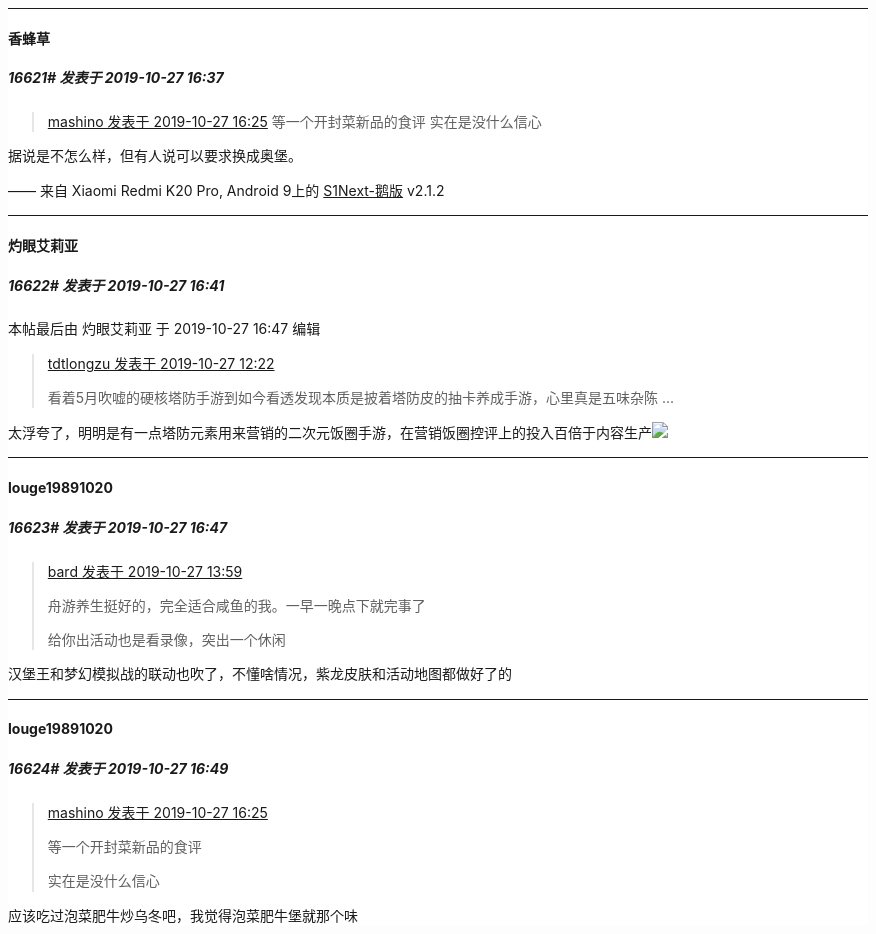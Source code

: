 -----

####  香蜂草  
##### 16621#       发表于 2019-10-27 16:37


<blockquote><a href="httphttps://bbs.saraba1st.com/2b/forum.php?mod=redirect&amp;goto=findpost&amp;pid=45323266&amp;ptid=1574123" target="_blank">mashino 发表于 2019-10-27 16:25</a>
等一个开封菜新品的食评
实在是没什么信心</blockquote>
据说是不怎么样，但有人说可以要求换成奥堡。

—— 来自 Xiaomi Redmi K20 Pro, Android 9上的 [S1Next-鹅版](https://github.com/ykrank/S1-Next/releases) v2.1.2


-----

####  灼眼艾莉亚  
##### 16622#       发表于 2019-10-27 16:41


 本帖最后由 灼眼艾莉亚 于 2019-10-27 16:47 编辑 
<blockquote><a href="httphttps://bbs.saraba1st.com/2b/forum.php?mod=redirect&amp;goto=findpost&amp;pid=45321751&amp;ptid=1574123" target="_blank">tdtlongzu 发表于 2019-10-27 12:22</a>

看着5月吹嘘的硬核塔防手游到如今看透发现本质是披着塔防皮的抽卡养成手游，心里真是五味杂陈 ...</blockquote>
太浮夸了，明明是有一点塔防元素用来营销的二次元饭圈手游，在营销饭圈控评上的投入百倍于内容生产<img src="https://static.saraba1st.com/image/smiley/face2017/067.png" referrerpolicy="no-referrer">


-----

####  louge19891020  
##### 16623#       发表于 2019-10-27 16:47


<blockquote><a href="httphttps://bbs.saraba1st.com/2b/forum.php?mod=redirect&amp;goto=findpost&amp;pid=45322423&amp;ptid=1574123" target="_blank">bard 发表于 2019-10-27 13:59</a>

舟游养生挺好的，完全适合咸鱼的我。一早一晚点下就完事了


给你出活动也是看录像，突出一个休闲</blockquote>
汉堡王和梦幻模拟战的联动也吹了，不懂啥情况，紫龙皮肤和活动地图都做好了的


-----

####  louge19891020  
##### 16624#       发表于 2019-10-27 16:49


<blockquote><a href="httphttps://bbs.saraba1st.com/2b/forum.php?mod=redirect&amp;goto=findpost&amp;pid=45323266&amp;ptid=1574123" target="_blank">mashino 发表于 2019-10-27 16:25</a>

等一个开封菜新品的食评

实在是没什么信心</blockquote>
应该吃过泡菜肥牛炒乌冬吧，我觉得泡菜肥牛堡就那个味
